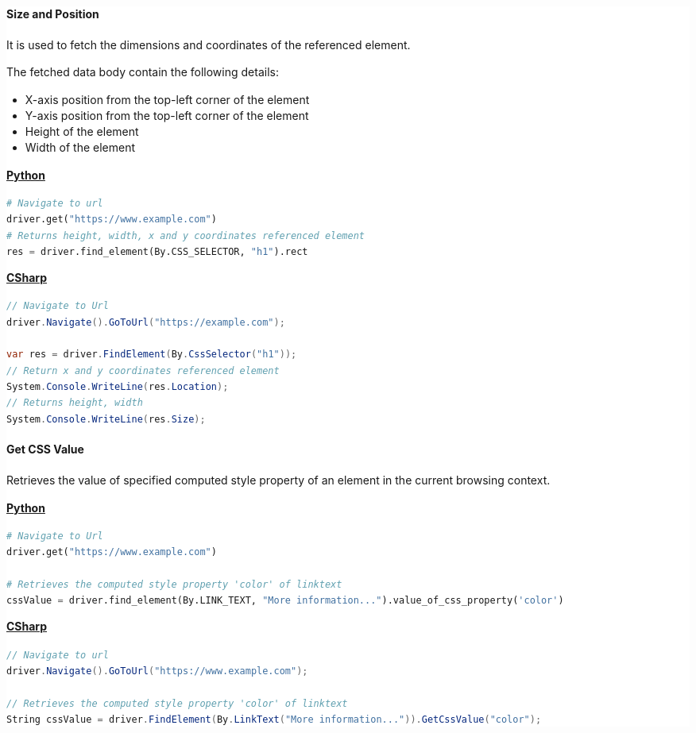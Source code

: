 #### Size and Position

It is used to fetch the dimensions and coordinates of the referenced element.

The fetched data body contain the following details:

* X-axis position from the top-left corner of the element
* Y-axis position from the top-left corner of the element
* Height of the element
* Width of the element

**<u>Python</u>**

```python
# Navigate to url
driver.get("https://www.example.com")
# Returns height, width, x and y coordinates referenced element
res = driver.find_element(By.CSS_SELECTOR, "h1").rect
```

**<u>CSharp</u>**

```c#
// Navigate to Url
driver.Navigate().GoToUrl("https://example.com");

var res = driver.FindElement(By.CssSelector("h1"));
// Return x and y coordinates referenced element
System.Console.WriteLine(res.Location);
// Returns height, width
System.Console.WriteLine(res.Size);
```

#### Get CSS Value

Retrieves the value of specified computed style property of an element in the current browsing context.

**<u>Python</u>**

```python
# Navigate to Url
driver.get("https://www.example.com")

# Retrieves the computed style property 'color' of linktext
cssValue = driver.find_element(By.LINK_TEXT, "More information...").value_of_css_property('color')
```

**<u>CSharp</u>**

```c#
// Navigate to url
driver.Navigate().GoToUrl("https://www.example.com");

// Retrieves the computed style property 'color' of linktext
String cssValue = driver.FindElement(By.LinkText("More information...")).GetCssValue("color");
```
